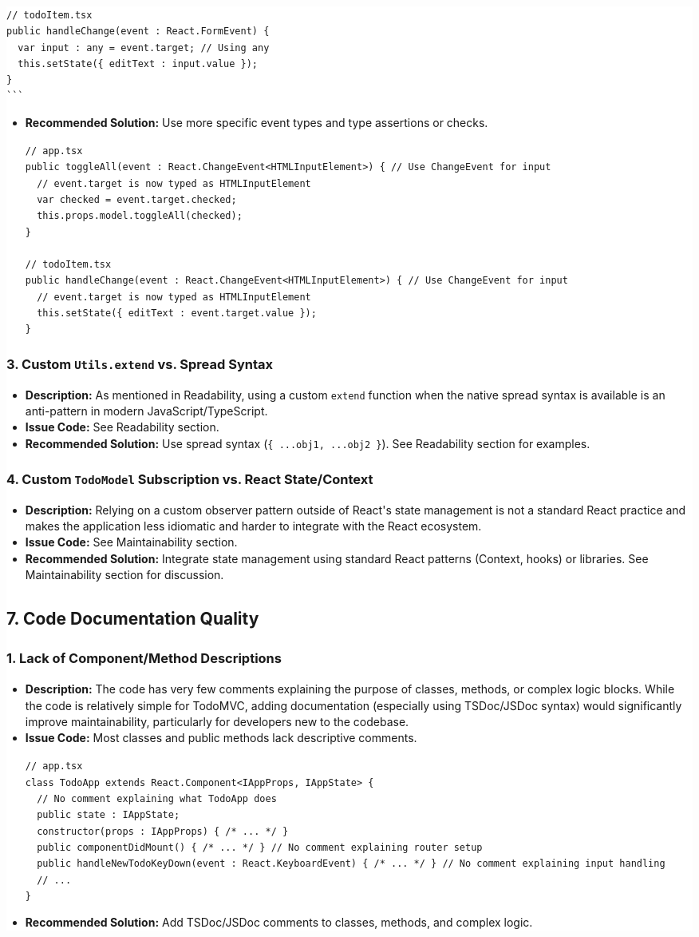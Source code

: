     // todoItem.tsx
    public handleChange(event : React.FormEvent) {
      var input : any = event.target; // Using any
      this.setState({ editText : input.value });
    }
    ```
*   **Recommended Solution:** Use more specific event types and type assertions or checks.

    ```tsx
    // app.tsx
    public toggleAll(event : React.ChangeEvent<HTMLInputElement>) { // Use ChangeEvent for input
      // event.target is now typed as HTMLInputElement
      var checked = event.target.checked;
      this.props.model.toggleAll(checked);
    }

    // todoItem.tsx
    public handleChange(event : React.ChangeEvent<HTMLInputElement>) { // Use ChangeEvent for input
      // event.target is now typed as HTMLInputElement
      this.setState({ editText : event.target.value });
    }
    ```

### 3. Custom `Utils.extend` vs. Spread Syntax

*   **Description:** As mentioned in Readability, using a custom `extend` function when the native spread syntax is available is an anti-pattern in modern JavaScript/TypeScript.
*   **Issue Code:** See Readability section.
*   **Recommended Solution:** Use spread syntax (`{ ...obj1, ...obj2 }`). See Readability section for examples.

### 4. Custom `TodoModel` Subscription vs. React State/Context

*   **Description:** Relying on a custom observer pattern outside of React's state management is not a standard React practice and makes the application less idiomatic and harder to integrate with the React ecosystem.
*   **Issue Code:** See Maintainability section.
*   **Recommended Solution:** Integrate state management using standard React patterns (Context, hooks) or libraries. See Maintainability section for discussion.

## 7. Code Documentation Quality

### 1. Lack of Component/Method Descriptions

*   **Description:** The code has very few comments explaining the purpose of classes, methods, or complex logic blocks. While the code is relatively simple for TodoMVC, adding documentation (especially using TSDoc/JSDoc syntax) would significantly improve maintainability, particularly for developers new to the codebase.
*   **Issue Code:** Most classes and public methods lack descriptive comments.
    ```tsx
    // app.tsx
    class TodoApp extends React.Component<IAppProps, IAppState> {
      // No comment explaining what TodoApp does
      public state : IAppState;
      constructor(props : IAppProps) { /* ... */ }
      public componentDidMount() { /* ... */ } // No comment explaining router setup
      public handleNewTodoKeyDown(event : React.KeyboardEvent) { /* ... */ } // No comment explaining input handling
      // ...
    }
    ```
*   **Recommended Solution:** Add TSDoc/JSDoc comments to classes, methods, and complex logic.
